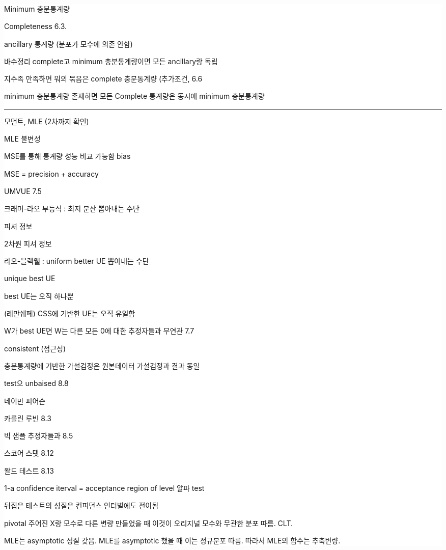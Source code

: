 Minimum 충분통계량

Completeness 6.3. 

ancillary 통계량 (분포가 모수에 의존 안함)

바수정리 complete고 minimum 충분통계량이면 모든 ancillary랑 독립

지수족 만족하면 뭐의 묶음은 complete 충분통계량 (추가조건, 6.6

minimum 충분통계량 존재하면 모든 Complete 통계량은 동시에 minimum 충분통계량

----

모먼트, MLE (2차까지 확인)

MLE 불변성

MSE를 통해 통계량 성능 비교 가능함
bias

MSE = precision + accuracy

UMVUE 7.5

크래머-라오 부등식 : 최저 분산 뽑아내는 수단

피셔 정보

2차원 피셔 정보

라오-블랙웰 : uniform better UE 뽑아내는 수단

unique best UE

best UE는 오직 하나뿐

(레만쉐페) CSS에 기반한 UE는 오직 유일함

W가 best UE면 W는 다른 모든 0에 대한 추정자들과 무연관 7.7

consistent (점근성)

충분통계량에 기반한 가설검정은 원본데이터 가설검정과 결과 동일

test으 unbaised 8.8

네이만 피어슨

카를린 루빈 8.3

빅 샘플 추정자들과 8.5 

스코어 스탯 8.12

왈드 테스트 8.13


1-a confidence iterval = acceptance region of level 알파 test

뒤집은 테스트의 성질은 컨피던스 인터벌에도 전이됨

pivotal 주어진 X랑 모수로 다른 변량 만들었을 때 이것이 오리지널 모수와 무관한 분포 따름. CLT.

MLE는 asymptotic 성질 갖음. MLE를 asymptotic 했을 때 이는 정규분포 따름. 따라서 MLE의 함수는 추축변량. 

